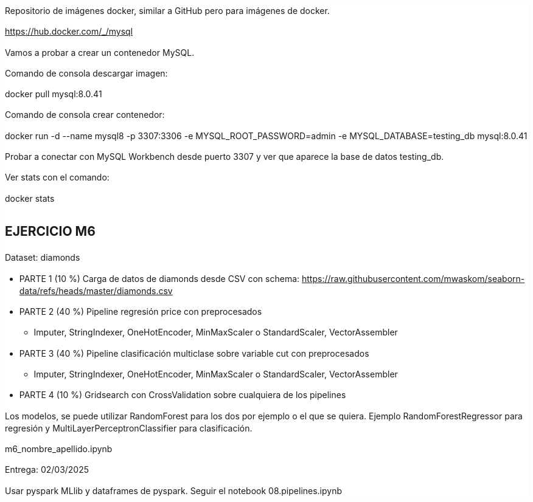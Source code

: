 Repositorio de imágenes docker, similar a GitHub pero para imágenes de docker.

https://hub.docker.com/_/mysql

Vamos a probar a crear un contenedor MySQL.

Comando de consola descargar imagen:

docker pull mysql:8.0.41

Comando de consola crear contenedor:

docker run -d --name mysql8 -p 3307:3306 -e MYSQL_ROOT_PASSWORD=admin -e MYSQL_DATABASE=testing_db mysql:8.0.41

Probar a conectar con MySQL Workbench desde puerto 3307 y ver que aparece la base de datos testing_db.

Ver stats con el comando:

docker stats

## EJERCICIO M6

Dataset: diamonds

* PARTE 1 (10 %) Carga de datos de diamonds desde CSV con schema: https://raw.githubusercontent.com/mwaskom/seaborn-data/refs/heads/master/diamonds.csv

* PARTE 2 (40 %) Pipeline regresión price con preprocesados
  * Imputer, StringIndexer, OneHotEncoder, MinMaxScaler o StandardScaler, VectorAssembler

* PARTE 3 (40 %) Pipeline clasificación multiclase sobre variable cut con preprocesados
  * Imputer, StringIndexer, OneHotEncoder, MinMaxScaler o StandardScaler, VectorAssembler

* PARTE 4 (10 %) Gridsearch con CrossValidation sobre cualquiera de los pipelines

Los modelos, se puede utilizar RandomForest para los dos por ejemplo o el que se quiera. Ejemplo RandomForestRegressor para regresión y MultiLayerPerceptronClassifier para clasificación.

m6_nombre_apellido.ipynb

Entrega: 02/03/2025

Usar pyspark MLlib y dataframes de pyspark. Seguir el notebook 08.pipelines.ipynb